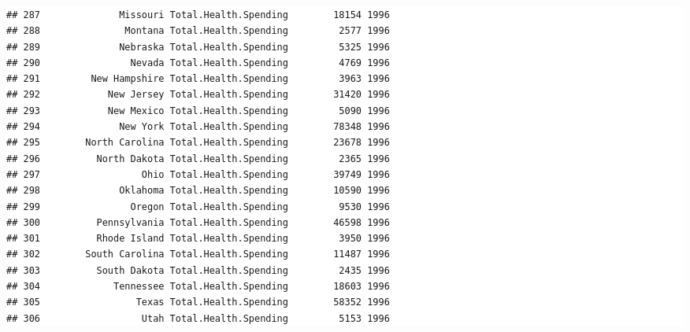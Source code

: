     ## 287              Missouri Total.Health.Spending        18154 1996
    ## 288               Montana Total.Health.Spending         2577 1996
    ## 289              Nebraska Total.Health.Spending         5325 1996
    ## 290                Nevada Total.Health.Spending         4769 1996
    ## 291         New Hampshire Total.Health.Spending         3963 1996
    ## 292            New Jersey Total.Health.Spending        31420 1996
    ## 293            New Mexico Total.Health.Spending         5090 1996
    ## 294              New York Total.Health.Spending        78348 1996
    ## 295        North Carolina Total.Health.Spending        23678 1996
    ## 296          North Dakota Total.Health.Spending         2365 1996
    ## 297                  Ohio Total.Health.Spending        39749 1996
    ## 298              Oklahoma Total.Health.Spending        10590 1996
    ## 299                Oregon Total.Health.Spending         9530 1996
    ## 300          Pennsylvania Total.Health.Spending        46598 1996
    ## 301          Rhode Island Total.Health.Spending         3950 1996
    ## 302        South Carolina Total.Health.Spending        11487 1996
    ## 303          South Dakota Total.Health.Spending         2435 1996
    ## 304             Tennessee Total.Health.Spending        18603 1996
    ## 305                 Texas Total.Health.Spending        58352 1996
    ## 306                  Utah Total.Health.Spending         5153 1996